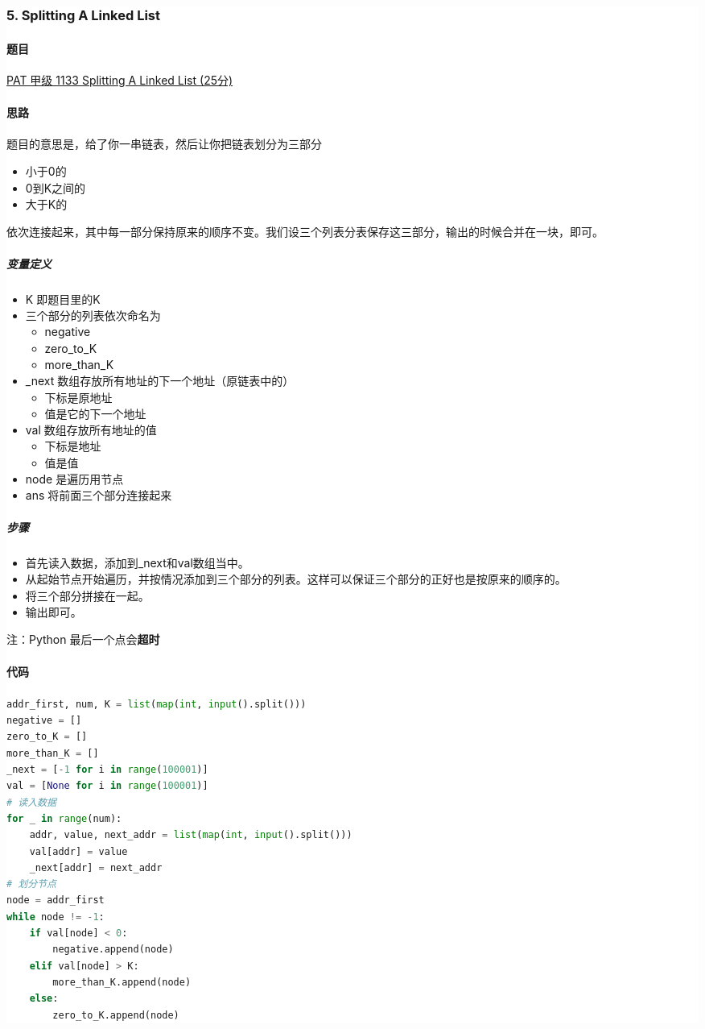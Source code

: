 ```Python
```

### 5. Splitting A Linked List

#### 题目

[PAT 甲级 1133 Splitting A Linked List (25分)](https://pintia.cn/problem-sets/994805342720868352/problems/994805346776760320)

#### 思路

题目的意思是，给了你一串链表，然后让你把链表划分为三部分

- 小于0的
- 0到K之间的
- 大于K的

依次连接起来，其中每一部分保持原来的顺序不变。我们设三个列表分表保存这三部分，输出的时候合并在一块，即可。

##### 变量定义

- K 即题目里的K
- 三个部分的列表依次命名为
  - negative
  - zero_to_K
  - more_than_K
- _next 数组存放所有地址的下一个地址（原链表中的）
  - 下标是原地址
  - 值是它的下一个地址
- val 数组存放所有地址的值
  - 下标是地址
  - 值是值
- node 是遍历用节点
- ans 将前面三个部分连接起来

##### 步骤

- 首先读入数据，添加到_next和val数组当中。
- 从起始节点开始遍历，并按情况添加到三个部分的列表。这样可以保证三个部分的正好也是按原来的顺序的。
- 将三个部分拼接在一起。
- 输出即可。

注：Python 最后一个点会**超时**

#### 代码

```Python
addr_first, num, K = list(map(int, input().split()))
negative = []
zero_to_K = []
more_than_K = []
_next = [-1 for i in range(100001)]
val = [None for i in range(100001)]
# 读入数据
for _ in range(num):
    addr, value, next_addr = list(map(int, input().split()))
    val[addr] = value
    _next[addr] = next_addr
# 划分节点
node = addr_first
while node != -1:
    if val[node] < 0:
        negative.append(node)
    elif val[node] > K:
        more_than_K.append(node)
    else:
        zero_to_K.append(node)
```